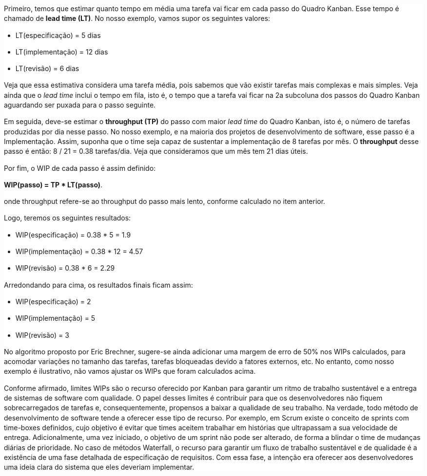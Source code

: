 Primeiro, temos que estimar quanto tempo em média uma tarefa vai ficar em cada passo do Quadro Kanban. Esse tempo é chamado de **lead time (LT)**. No nosso exemplo, vamos supor os seguintes valores:

 * LT(especificação) = 5 dias

 * LT(implementação) = 12 dias

 * LT(revisão) = 6 dias

Veja que essa estimativa considera uma tarefa média, pois sabemos que vão existir tarefas mais complexas e mais simples. Veja ainda que o *lead time* inclui o tempo em fila, isto é, o tempo que a tarefa vai ficar na 2a subcoluna dos passos do Quadro Kanban aguardando ser puxada para o passo seguinte.

Em seguida, deve-se estimar o **throughput (TP)** do passo com maior *lead time* do Quadro Kanban, isto é, o número de tarefas produzidas por dia nesse passo. No nosso exemplo, e na maioria dos projetos de desenvolvimento de software, esse passo é a Implementação. Assim, suponha que o time seja capaz de sustentar a implementação de 8 tarefas por mês. O **throughput** desse passo é então: 8 / 21 = 0.38 tarefas/dia. Veja que consideramos que um mês tem 21 dias úteis.

Por fim, o WIP de cada passo é assim definido:

 **WIP(passo) = TP * LT(passo)**.

onde throughput refere-se ao throughput do passo mais lento, conforme
calculado no item anterior.

Logo, teremos os seguintes resultados:

* WIP(especificação) = 0.38 * 5 = 1.9

* WIP(implementação) = 0.38 * 12 = 4.57

* WIP(revisão) = 0.38 * 6 = 2.29

Arredondando para cima, os resultados finais ficam assim:

* WIP(especificação) = 2

* WIP(implementação) = 5

* WIP(revisão) = 3

No algoritmo proposto por Eric Brechner, sugere-se ainda adicionar uma
margem de erro de 50% nos WIPs calculados, para acomodar variações no
tamanho das tarefas, tarefas bloqueadas devido a fatores externos, etc.
No entanto, como nosso exemplo é ilustrativo, não vamos ajustar os WIPs
que foram calculados acima.

Conforme afirmado, limites WIPs são o recurso oferecido por Kanban para
garantir um ritmo de trabalho sustentável e a entrega de sistemas de
software com qualidade. O papel desses limites é contribuir para que os
desenvolvedores não fiquem sobrecarregados de tarefas e,
consequentemente, propensos a baixar a qualidade de seu trabalho. Na
verdade, todo método de desenvolvimento de software tende a oferecer
esse tipo de recurso. Por exemplo, em Scrum existe o conceito de sprints
com time-boxes definidos, cujo objetivo é evitar que times aceitem
trabalhar em histórias que ultrapassam a sua velocidade de entrega.
Adicionalmente, uma vez iniciado, o objetivo de um sprint não pode ser
alterado, de forma a blindar o time de mudanças diárias de prioridade.
No caso de métodos Waterfall, o recurso para garantir um fluxo de
trabalho sustentável e de qualidade é a existência de uma fase detalhada
de especificação de requisitos. Com essa fase, a intenção era oferecer
aos desenvolvedores uma ideia clara do sistema que eles deveriam
implementar.
